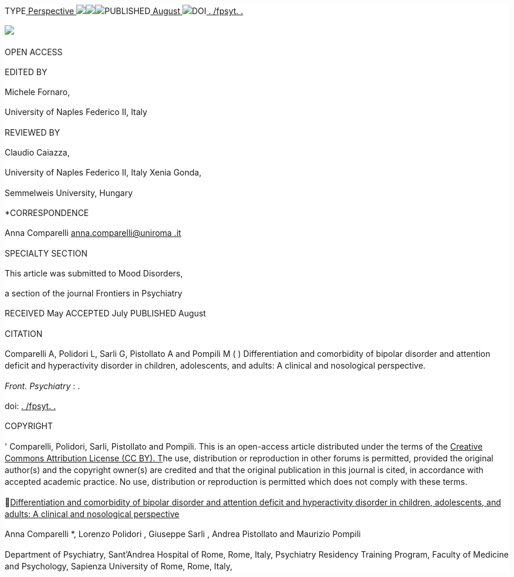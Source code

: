 ﻿TYPE[ Perspective ](https://www.frontiersin.org/journals/psychiatry#editorial-board)![](tav5uqpl.001.png)![](tav5uqpl.002.png)![](tav5uqpl.003.png)PUBLISHED[   August    ](https://www.frontiersin.org/journals/psychiatry#editorial-board)![](tav5uqpl.004.png)DOI[  .    /fpsyt.    .      ](https://doi.org/10.3389/fpsyt.2022.949375)

![](tav5uqpl.005.png)

OPEN ACCESS

EDITED BY

Michele Fornaro,

University of Naples Federico II, Italy

REVIEWED BY

Claudio Caiazza,

University of Naples Federico II, Italy Xenia Gonda,

Semmelweis University, Hungary

\*CORRESPONDENCE

Anna Comparelli [anna.comparelli@uniroma .it](mailto:anna.comparelli@uniroma1.it)

SPECIALTY SECTION

This article was submitted to Mood Disorders,

a section of the journal Frontiers in Psychiatry

RECEIVED   May    ACCEPTED   July    PUBLISHED   August    

CITATION

Comparelli A, Polidori L, Sarli G, Pistollato A and Pompili M (    ) Differentiation and comorbidity of bipolar disorder and attention deficit and hyperactivity disorder in children, adolescents, and adults: A clinical and nosological perspective.

*Front. Psychiatry*  :      .

doi: [ .    /fpsyt.    .      ](https://doi.org/10.3389/fpsyt.2022.949375)

COPYRIGHT

'     Comparelli, Polidori, Sarli, Pistollato and Pompili. This is an open-access article distributed under the terms of the [Creative Commons Attribution License (CC BY). T](http://creativecommons.org/licenses/by/4.0/)he use, distribution or reproduction in other forums is permitted, provided the original author(s) and the copyright owner(s) are credited and that the original publication in this journal is cited, in accordance with accepted academic practice. No use, distribution or reproduction is permitted which does not comply with these terms.

[Differentiation and comorbidity of bipolar disorder and attention deficit and hyperactivity disorder in children, adolescents, and adults: A clinical and nosological perspective](https://www.frontiersin.org/articles/10.3389/fpsyt.2022.949375/full)

Anna Comparelli \*, Lorenzo Polidori , Giuseppe Sarli , Andrea Pistollato and Maurizio Pompili

Department of Psychiatry, Sant’Andrea Hospital of Rome, Rome, Italy, Psychiatry Residency Training Program, Faculty of Medicine and Psychology, Sapienza University of Rome, Rome, Italy,
